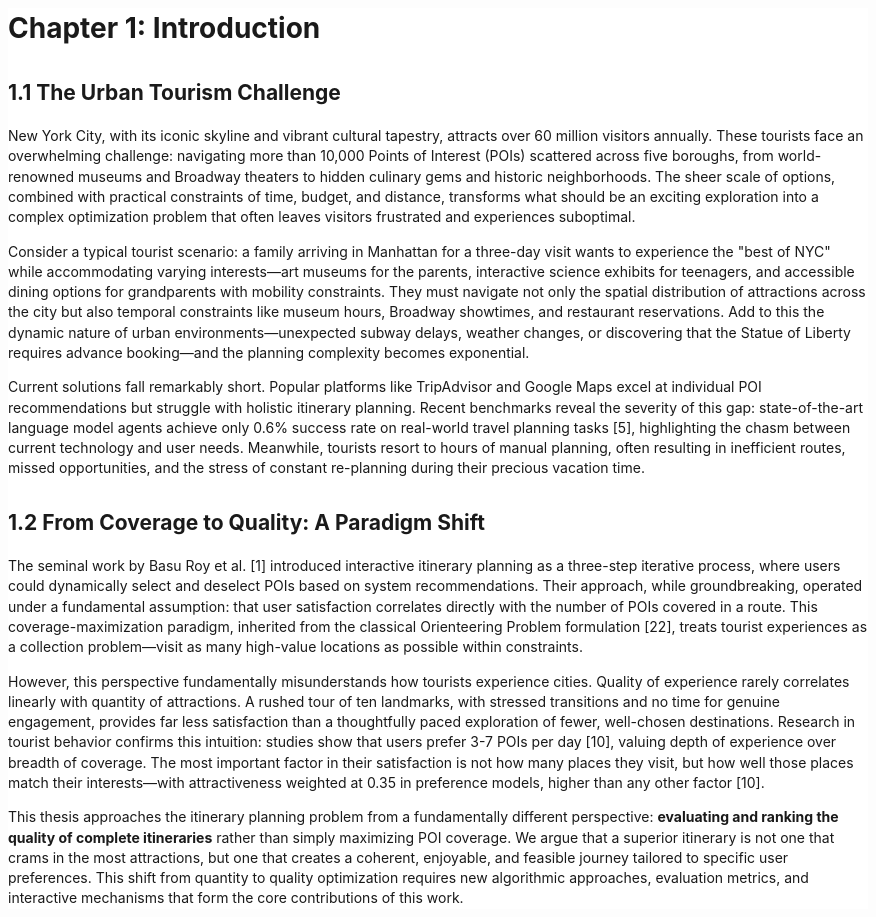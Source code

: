 # Chapter 1: Introduction

## 1.1 The Urban Tourism Challenge

New York City, with its iconic skyline and vibrant cultural tapestry, attracts over 60 million visitors annually. These tourists face an overwhelming challenge: navigating more than 10,000 Points of Interest (POIs) scattered across five boroughs, from world-renowned museums and Broadway theaters to hidden culinary gems and historic neighborhoods. The sheer scale of options, combined with practical constraints of time, budget, and distance, transforms what should be an exciting exploration into a complex optimization problem that often leaves visitors frustrated and experiences suboptimal.

Consider a typical tourist scenario: a family arriving in Manhattan for a three-day visit wants to experience the "best of NYC" while accommodating varying interests—art museums for the parents, interactive science exhibits for teenagers, and accessible dining options for grandparents with mobility constraints. They must navigate not only the spatial distribution of attractions across the city but also temporal constraints like museum hours, Broadway showtimes, and restaurant reservations. Add to this the dynamic nature of urban environments—unexpected subway delays, weather changes, or discovering that the Statue of Liberty requires advance booking—and the planning complexity becomes exponential.

Current solutions fall remarkably short. Popular platforms like TripAdvisor and Google Maps excel at individual POI recommendations but struggle with holistic itinerary planning. Recent benchmarks reveal the severity of this gap: state-of-the-art language model agents achieve only 0.6% success rate on real-world travel planning tasks [5], highlighting the chasm between current technology and user needs. Meanwhile, tourists resort to hours of manual planning, often resulting in inefficient routes, missed opportunities, and the stress of constant re-planning during their precious vacation time.

## 1.2 From Coverage to Quality: A Paradigm Shift

The seminal work by Basu Roy et al. [1] introduced interactive itinerary planning as a three-step iterative process, where users could dynamically select and deselect POIs based on system recommendations. Their approach, while groundbreaking, operated under a fundamental assumption: that user satisfaction correlates directly with the number of POIs covered in a route. This coverage-maximization paradigm, inherited from the classical Orienteering Problem formulation [22], treats tourist experiences as a collection problem—visit as many high-value locations as possible within constraints.

However, this perspective fundamentally misunderstands how tourists experience cities. Quality of experience rarely correlates linearly with quantity of attractions. A rushed tour of ten landmarks, with stressed transitions and no time for genuine engagement, provides far less satisfaction than a thoughtfully paced exploration of fewer, well-chosen destinations. Research in tourist behavior confirms this intuition: studies show that users prefer 3-7 POIs per day [10], valuing depth of experience over breadth of coverage. The most important factor in their satisfaction is not how many places they visit, but how well those places match their interests—with attractiveness weighted at 0.35 in preference models, higher than any other factor [10].

This thesis approaches the itinerary planning problem from a fundamentally different perspective: **evaluating and ranking the quality of complete itineraries** rather than simply maximizing POI coverage. We argue that a superior itinerary is not one that crams in the most attractions, but one that creates a coherent, enjoyable, and feasible journey tailored to specific user preferences. This shift from quantity to quality optimization requires new algorithmic approaches, evaluation metrics, and interactive mechanisms that form the core contributions of this work.
